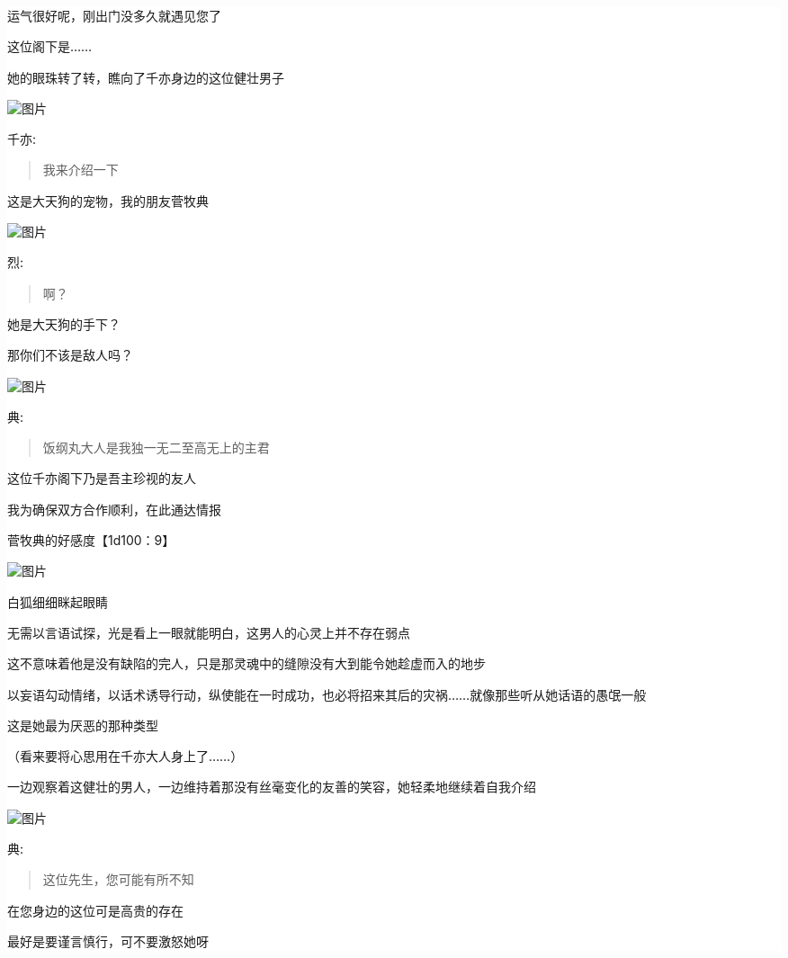 运气很好呢，刚出门没多久就遇见您了

这位阁下是……

她的眼珠转了转，瞧向了千亦身边的这位健壮男子



![图片](http://tiebapic.baidu.com/forum/w%3D580/sign=0a9c2c5eab3eb13544c7b7b3961fa8cb/a085958fa0ec08fadbab13114eee3d6d54fbda67.jpg)

千亦:
> 我来介绍一下

这是大天狗的宠物，我的朋友菅牧典

![图片](http://tiebapic.baidu.com/forum/w%3D580/sign=9dbfc5c5dcef76093c0b99971edca301/ac6baf64034f78f0667d5bab6e310a55b2191cfe.jpg)

烈:
> 啊？

她是大天狗的手下？

那你们不该是敌人吗？

![图片](http://tiebapic.baidu.com/forum/w%3D580/sign=14e4edc0e51fbe091c5ec31c5b610c30/ed27c911728b4710d63d2f7ad4cec3fdfd0323f8.jpg)

典:
> 饭纲丸大人是我独一无二至高无上的主君

这位千亦阁下乃是吾主珍视的友人

我为确保双方合作顺利，在此通达情报



菅牧典的好感度【1d100：9】

![图片](http://tiebapic.baidu.com/forum/w%3D580/sign=c0e95bb8a63533faf5b6932698d2fdca/c609a4ec08fa513dffa6be682a6d55fbb3fbd9fb.jpg)

白狐细细眯起眼睛

无需以言语试探，光是看上一眼就能明白，这男人的心灵上并不存在弱点

这不意味着他是没有缺陷的完人，只是那灵魂中的缝隙没有大到能令她趁虚而入的地步

以妄语勾动情绪，以话术诱导行动，纵使能在一时成功，也必将招来其后的灾祸……就像那些听从她话语的愚氓一般

这是她最为厌恶的那种类型

（看来要将心思用在千亦大人身上了……）

一边观察着这健壮的男人，一边维持着那没有丝毫变化的友善的笑容，她轻柔地继续着自我介绍

![图片](http://tiebapic.baidu.com/forum/w%3D580/sign=04682b397b81800a6ee58906813433d6/dd95672762d0f70344bf476a1ffa513d2797c5fa.jpg)

典:
> 这位先生，您可能有所不知

在您身边的这位可是高贵的存在

最好是要谨言慎行，可不要激怒她呀
